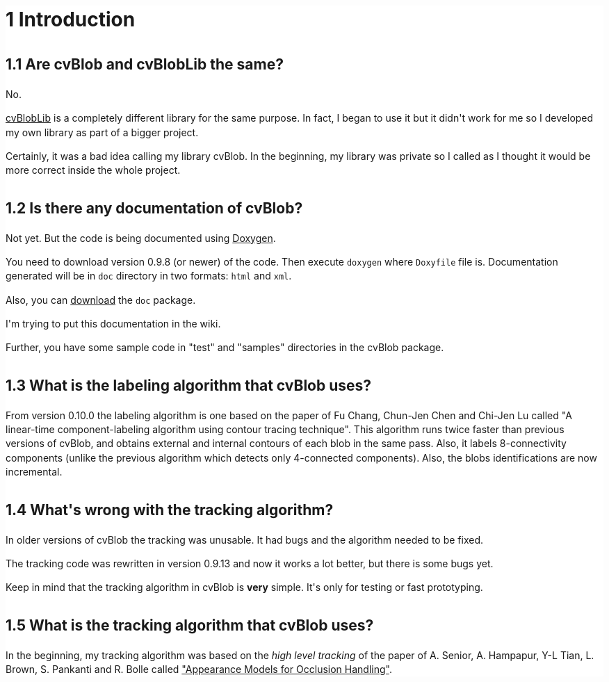 

# 1 Introduction #

## 1.1 Are cvBlob and cvBlobLib the same? ##

No.

[cvBlobLib](http://opencvlibrary.sourceforge.net/cvBlobsLib) is a completely different library for the same purpose. In fact, I began to use it but it didn't work for me so I developed my own library as part of a bigger project.

Certainly, it was a bad idea calling my library cvBlob. In the beginning, my library was private so I called as I thought it would be more correct inside the whole project.

## 1.2 Is there any documentation of cvBlob? ##

Not yet. But the code is being documented using [Doxygen](http://www.doxygen.org).

You need to download version 0.9.8 (or newer) of the code. Then execute `doxygen` where `Doxyfile` file is. Documentation generated will be in `doc` directory in two formats: `html` and `xml`.

Also, you can [download](http://code.google.com/p/cvblob/downloads/list) the `doc` package.

I'm trying to put this documentation in the wiki.

Further, you have some sample code in "test" and "samples" directories in the cvBlob package.

## 1.3 What is the labeling algorithm that cvBlob uses? ##

From version 0.10.0 the labeling algorithm is one based on the paper of Fu Chang, Chun-Jen Chen and Chi-Jen Lu called "A linear-time component-labeling algorithm using contour tracing technique". This algorithm runs twice faster than previous versions of cvBlob, and obtains external and internal contours of each blob in the same pass. Also, it labels 8-connectivity components (unlike the previous algorithm which detects only 4-connected components). Also, the blobs identifications are now incremental.

## 1.4 What's wrong with the tracking algorithm? ##

In older versions of cvBlob the tracking was unusable. It had bugs and the algorithm needed to be fixed.

The tracking code was rewritten in version 0.9.13 and now it works a lot better, but there is some bugs yet.

Keep in mind that the tracking algorithm in cvBlob is **very** simple. It's only for testing or fast prototyping.

## 1.5 What is the tracking algorithm that cvBlob uses? ##

In the beginning, my tracking algorithm was based on the _high level
tracking_ of the paper of A. Senior, A. Hampapur, Y-L Tian, L. Brown, S. Pankanti and R. Bolle called ["Appearance Models for Occlusion Handling"](http://www.research.ibm.com/peoplevision/PETS2001.pdf).
